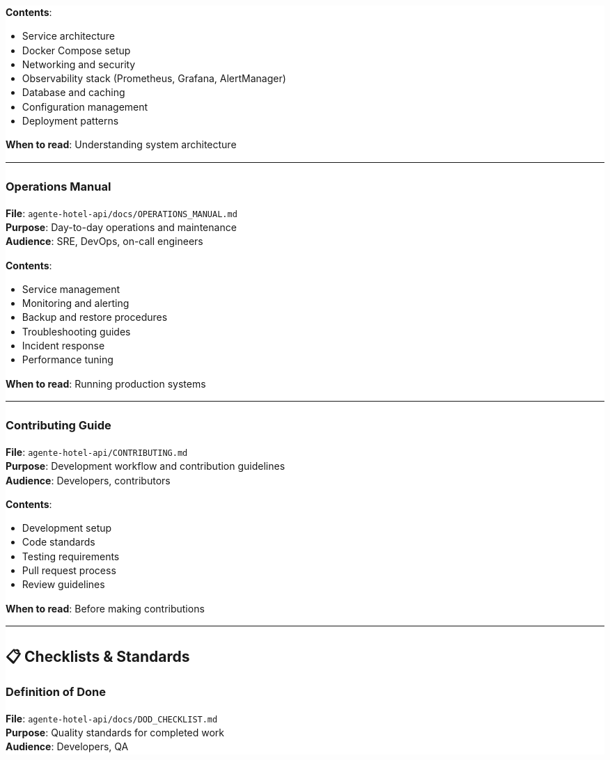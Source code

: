 **Contents**:
- Service architecture
- Docker Compose setup
- Networking and security
- Observability stack (Prometheus, Grafana, AlertManager)
- Database and caching
- Configuration management
- Deployment patterns

**When to read**: Understanding system architecture

---

### Operations Manual
**File**: `agente-hotel-api/docs/OPERATIONS_MANUAL.md`  
**Purpose**: Day-to-day operations and maintenance  
**Audience**: SRE, DevOps, on-call engineers

**Contents**:
- Service management
- Monitoring and alerting
- Backup and restore procedures
- Troubleshooting guides
- Incident response
- Performance tuning

**When to read**: Running production systems

---

### Contributing Guide
**File**: `agente-hotel-api/CONTRIBUTING.md`  
**Purpose**: Development workflow and contribution guidelines  
**Audience**: Developers, contributors

**Contents**:
- Development setup
- Code standards
- Testing requirements
- Pull request process
- Review guidelines

**When to read**: Before making contributions

---

## 📋 Checklists & Standards

### Definition of Done
**File**: `agente-hotel-api/docs/DOD_CHECKLIST.md`  
**Purpose**: Quality standards for completed work  
**Audience**: Developers, QA
